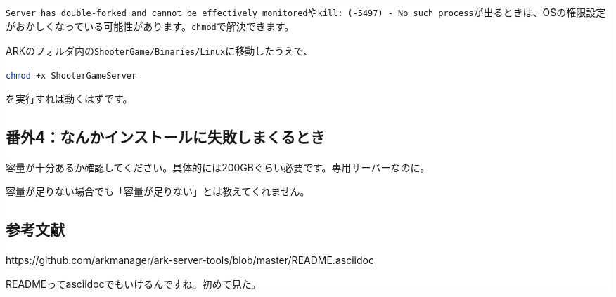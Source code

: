 `Server has double-forked and cannot be effectively monitored`や`kill: (-5497) - No such process`が出るときは、OSの権限設定がおかしくなっている可能性があります。`chmod`で解決できます。

ARKのフォルダ内の`ShooterGame/Binaries/Linux`に移動したうえで、

```bash
chmod +x ShooterGameServer
```

を実行すれば動くはずです。

## 番外4：なんかインストールに失敗しまくるとき

容量が十分あるか確認してください。具体的には200GBぐらい必要です。専用サーバーなのに。

容量が足りない場合でも「容量が足りない」とは教えてくれません。

## 参考文献

https://github.com/arkmanager/ark-server-tools/blob/master/README.asciidoc

READMEってasciidocでもいけるんですね。初めて見た。